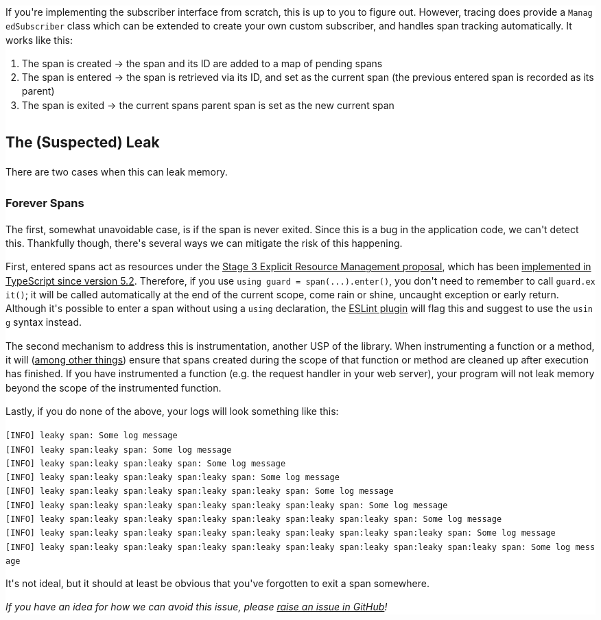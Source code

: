 If you're implementing the subscriber interface from scratch, this is up to you to figure out. However, tracing does provide a `ManagedSubscriber` class which can be extended to create your own custom subscriber, and handles span tracking automatically. It works like this:

1. The span is created -> the span and its ID are added to a map of pending spans
2. The span is entered -> the span is retrieved via its ID, and set as the current span (the previous entered span is recorded as its parent)
3. The span is exited -> the current spans parent span is set as the new current span

## The (Suspected) Leak

There are two cases when this can leak memory.

### Forever Spans

The first, somewhat unavoidable case, is if the span is never exited. Since this is a bug in the application code, we can't detect this. Thankfully though, there's several ways we can mitigate the risk of this happening.

First, entered spans act as resources under the [Stage 3 Explicit Resource Management proposal](https://github.com/tc39/proposal-explicit-resource-management), which has been [implemented in TypeScript since version 5.2](https://www.typescriptlang.org/docs/handbook/release-notes/typescript-5-2.html#using-declarations-and-explicit-resource-management). Therefore, if you use `using guard = span(...).enter()`, you don't need to remember to call `guard.exit()`; it will be called automatically at the end of the current scope, come rain or shine, uncaught exception or early return. Although it's possible to enter a span without using a `using` declaration, the [ESLint plugin](https://jsr.io/@bcheidemann/tracing-eslint) will flag this and suggest to use the `using` syntax instead.

The second mechanism to address this is instrumentation, another USP of the library. When instrumenting a function or a method, it will ([among other things](https://jsr.io/@bcheidemann/tracing#instrumenting-methods-and-functions)) ensure that spans created during the scope of that function or method are cleaned up after execution has finished. If you have instrumented a function (e.g. the request handler in your web server), your program will not leak memory beyond the scope of the instrumented function.

Lastly, if you do none of the above, your logs will look something like this:

```
[INFO] leaky span: Some log message
[INFO] leaky span:leaky span: Some log message
[INFO] leaky span:leaky span:leaky span: Some log message
[INFO] leaky span:leaky span:leaky span:leaky span: Some log message
[INFO] leaky span:leaky span:leaky span:leaky span:leaky span: Some log message
[INFO] leaky span:leaky span:leaky span:leaky span:leaky span:leaky span: Some log message
[INFO] leaky span:leaky span:leaky span:leaky span:leaky span:leaky span:leaky span: Some log message
[INFO] leaky span:leaky span:leaky span:leaky span:leaky span:leaky span:leaky span:leaky span: Some log message
[INFO] leaky span:leaky span:leaky span:leaky span:leaky span:leaky span:leaky span:leaky span:leaky span: Some log message
```

It's not ideal, but it should at least be obvious that you've forgotten to exit a span somewhere.

*If you have an idea for how we can avoid this issue, please [raise an issue in GitHub](https://github.com/bcheidemann/tracing-js/issues)!*
